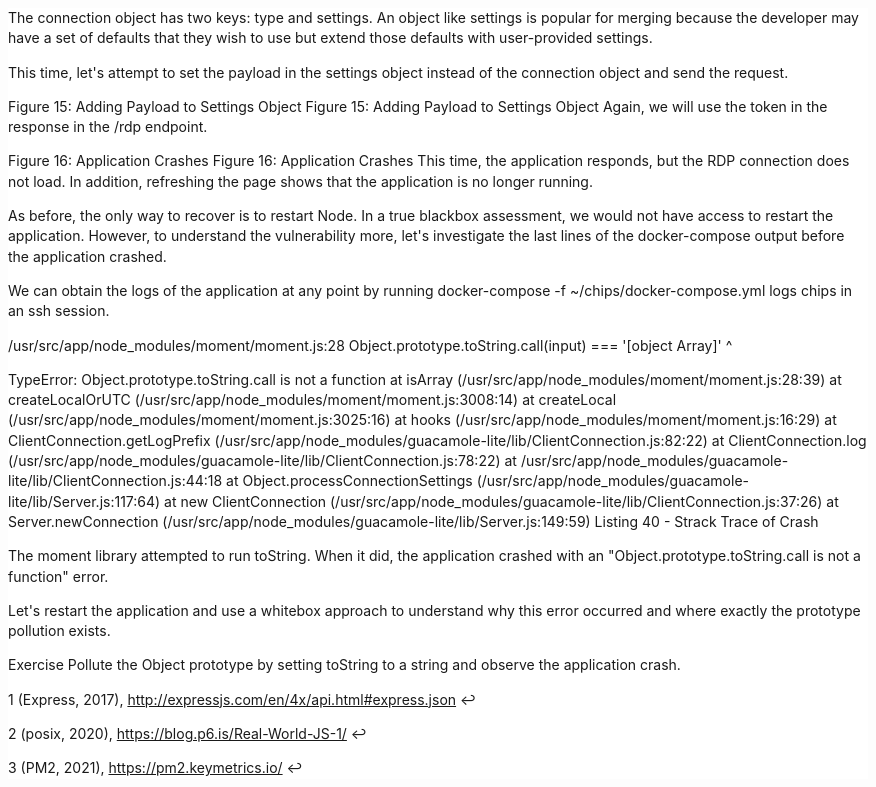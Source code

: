 The connection object has two keys: type and settings. An object like settings is popular for merging because the developer may have a set of defaults that they wish to use but extend those defaults with user-provided settings.

This time, let's attempt to set the payload in the settings object instead of the connection object and send the request.

Figure 15: Adding Payload to Settings Object
Figure 15: Adding Payload to Settings Object
Again, we will use the token in the response in the /rdp endpoint.

Figure 16: Application Crashes
Figure 16: Application Crashes
This time, the application responds, but the RDP connection does not load. In addition, refreshing the page shows that the application is no longer running.

As before, the only way to recover is to restart Node. In a true blackbox assessment, we would not have access to restart the application. However, to understand the vulnerability more, let's investigate the last lines of the docker-compose output before the application crashed.

We can obtain the logs of the application at any point by running docker-compose -f ~/chips/docker-compose.yml logs chips in an ssh session.

/usr/src/app/node_modules/moment/moment.js:28
            Object.prototype.toString.call(input) === '[object Array]'
                                      ^

TypeError: Object.prototype.toString.call is not a function
    at isArray (/usr/src/app/node_modules/moment/moment.js:28:39)
    at createLocalOrUTC (/usr/src/app/node_modules/moment/moment.js:3008:14)
    at createLocal (/usr/src/app/node_modules/moment/moment.js:3025:16)
    at hooks (/usr/src/app/node_modules/moment/moment.js:16:29)
    at ClientConnection.getLogPrefix (/usr/src/app/node_modules/guacamole-lite/lib/ClientConnection.js:82:22)
    at ClientConnection.log (/usr/src/app/node_modules/guacamole-lite/lib/ClientConnection.js:78:22)
    at /usr/src/app/node_modules/guacamole-lite/lib/ClientConnection.js:44:18
    at Object.processConnectionSettings (/usr/src/app/node_modules/guacamole-lite/lib/Server.js:117:64)
    at new ClientConnection (/usr/src/app/node_modules/guacamole-lite/lib/ClientConnection.js:37:26)
    at Server.newConnection (/usr/src/app/node_modules/guacamole-lite/lib/Server.js:149:59)
Listing 40 - Strack Trace of Crash

The moment library attempted to run toString. When it did, the application crashed with an "Object.prototype.toString.call is not a function" error.

Let's restart the application and use a whitebox approach to understand why this error occurred and where exactly the prototype pollution exists.

Exercise
Pollute the Object prototype by setting toString to a string and observe the application crash.

1
(Express, 2017), http://expressjs.com/en/4x/api.html#express.json ↩︎

2
(posix, 2020), https://blog.p6.is/Real-World-JS-1/ ↩︎

3
(PM2, 2021), https://pm2.keymetrics.io/ ↩︎

